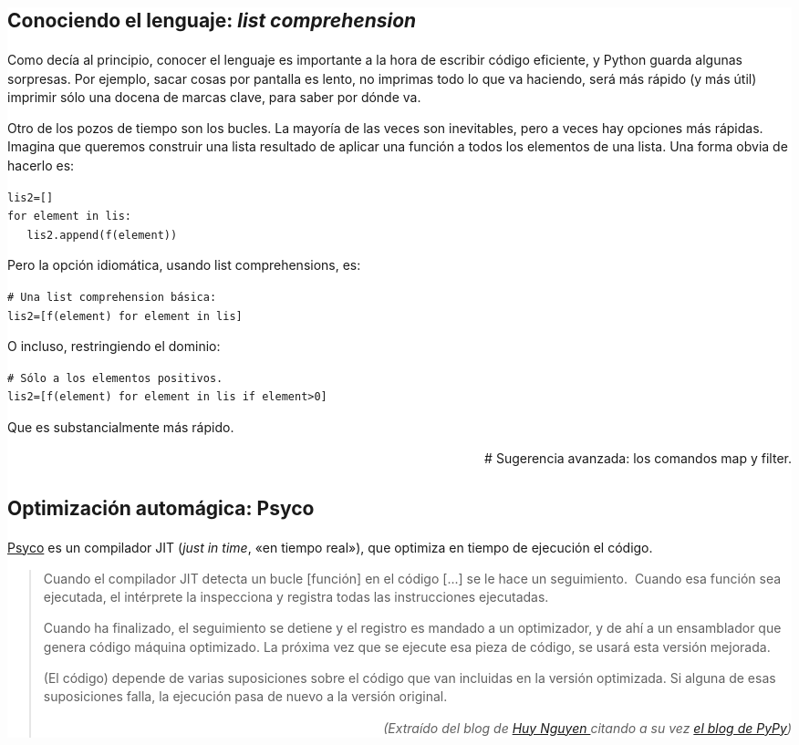 ## **Conociendo el lenguaje: _list comprehension_**

Como decía al principio, conocer el lenguaje es importante a la hora de escribir código eficiente, y Python guarda algunas sorpresas. Por ejemplo, sacar cosas por pantalla es lento, no imprimas todo lo que va haciendo, será más rápido (y más útil) imprimir sólo una docena de marcas clave, para saber por dónde va.

Otro de los pozos de tiempo son los bucles. La mayoría de las veces son inevitables, pero a veces hay opciones más rápidas. Imagina que queremos construir una lista resultado de aplicar una función a todos los elementos de una lista. Una forma obvia de hacerlo es:

<pre><code class="language-python">lis2=[]
for element in lis:
   lis2.append(f(element))</code></pre>

Pero la opción idiomática, usando list comprehensions, es:

<pre><code class="language-python"># Una list comprehension básica:
lis2=[f(element) for element in lis]</code></pre>

O incluso, restringiendo el dominio:

<pre><code class="language-python"># Sólo a los elementos positivos.
lis2=[f(element) for element in lis if element&gt;0]</code></pre>

Que es substancialmente más rápido.

<p style="text-align:right;">
  # Sugerencia avanzada: los comandos map y filter.
</p>

## 

## Optimización automágica: Psyco

[Psyco](http://psyco.sourceforge.net/) es un compilador JIT (_just in time_, «en tiempo real»), que optimiza en tiempo de ejecución el código.

> Cuando el compilador JIT detecta un bucle [función] en el código [...] se le hace un seguimiento.  Cuando esa función sea ejecutada, el intérprete la inspecciona y registra todas las instrucciones ejecutadas.
> 
> Cuando ha finalizado, el seguimiento se detiene y el registro es mandado a un optimizador, y de ahí a un ensamblador que genera código máquina optimizado. La próxima vez que se ejecute esa pieza de código, se usará esta versión mejorada.
> 
> (El código) depende de varias suposiciones sobre el código que van incluidas en la versión optimizada. Si alguna de esas suposiciones falla, la ejecución pasa de nuevo a la versión original.
> 
> <p style="text-align:right;">
>   <em>(Extraído del blog de <a href="http://www.huyng.com/posts/so-thats-how-tracing-jits-work/">Huy Nguyen </a>citando a su vez <a href="http://morepypy.blogspot.com.es/2011/04/tutorial-part-2-adding-jit.html">el blog de PyPy</a>)</em>
> </p>
